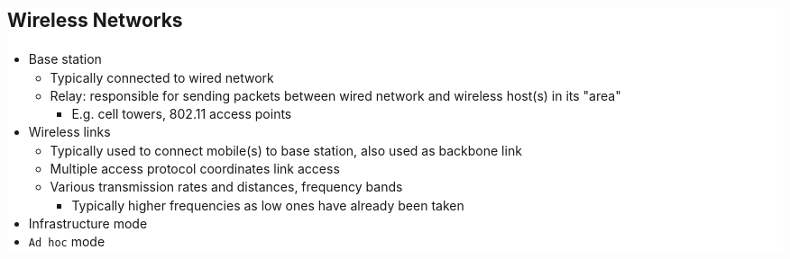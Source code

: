 

## Wireless Networks

- Base station
  - Typically connected to wired network
  - Relay: responsible for sending packets between wired network and wireless
    host(s) in its "area"
    - E.g. cell towers, 802.11 access points
- Wireless links
  - Typically used to connect mobile(s) to base station, also used as backbone
    link
  - Multiple access protocol coordinates link access
  - Various transmission rates and distances, frequency bands
    - Typically higher frequencies as low ones have already been taken
- Infrastructure mode
- `Ad hoc` mode
